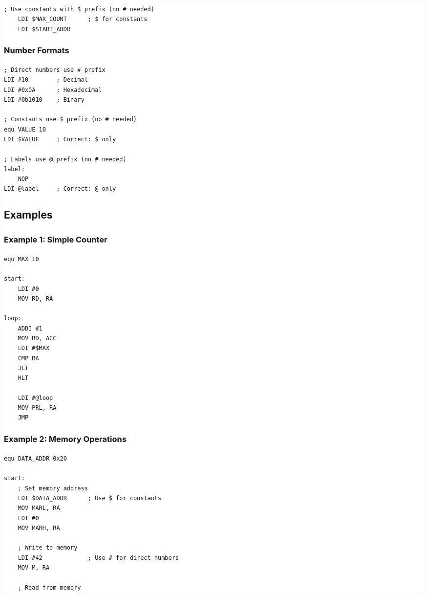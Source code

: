 ```assembly
; Use constants with $ prefix (no # needed)
    LDI $MAX_COUNT      ; $ for constants
    LDI $START_ADDR
```

### Number Formats

```assembly
; Direct numbers use # prefix
LDI #10        ; Decimal
LDI #0x0A      ; Hexadecimal
LDI #0b1010    ; Binary

; Constants use $ prefix (no # needed)
equ VALUE 10
LDI $VALUE     ; Correct: $ only

; Labels use @ prefix (no # needed)
label:
    NOP
LDI @label     ; Correct: @ only
```

## Examples

### Example 1: Simple Counter

```assembly
equ MAX 10

start:
    LDI #0
    MOV RD, RA
    
loop:
    ADDI #1
    MOV RD, ACC
    LDI #$MAX
    CMP RA
    JLT
    HLT
    
    LDI #@loop
    MOV PRL, RA
    JMP
```

### Example 2: Memory Operations

```assembly
equ DATA_ADDR 0x20

start:
    ; Set memory address
    LDI $DATA_ADDR      ; Use $ for constants
    MOV MARL, RA
    LDI #0
    MOV MARH, RA
    
    ; Write to memory
    LDI #42             ; Use # for direct numbers
    MOV M, RA
    
    ; Read from memory
```